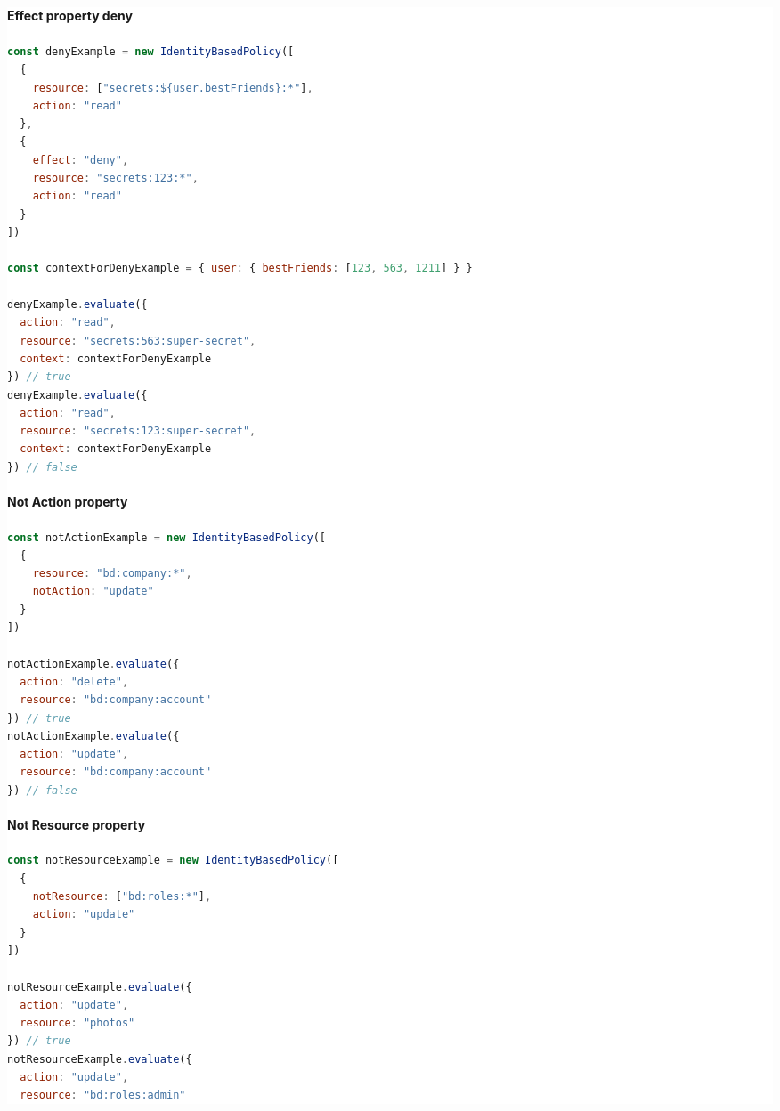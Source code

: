 #### Effect property deny

```js
const denyExample = new IdentityBasedPolicy([
  {
    resource: ["secrets:${user.bestFriends}:*"],
    action: "read"
  },
  {
    effect: "deny",
    resource: "secrets:123:*",
    action: "read"
  }
])

const contextForDenyExample = { user: { bestFriends: [123, 563, 1211] } }

denyExample.evaluate({
  action: "read",
  resource: "secrets:563:super-secret",
  context: contextForDenyExample
}) // true
denyExample.evaluate({
  action: "read",
  resource: "secrets:123:super-secret",
  context: contextForDenyExample
}) // false
```

#### Not Action property

```js
const notActionExample = new IdentityBasedPolicy([
  {
    resource: "bd:company:*",
    notAction: "update"
  }
])

notActionExample.evaluate({
  action: "delete",
  resource: "bd:company:account"
}) // true
notActionExample.evaluate({
  action: "update",
  resource: "bd:company:account"
}) // false
```

#### Not Resource property

```js
const notResourceExample = new IdentityBasedPolicy([
  {
    notResource: ["bd:roles:*"],
    action: "update"
  }
])

notResourceExample.evaluate({
  action: "update",
  resource: "photos"
}) // true
notResourceExample.evaluate({
  action: "update",
  resource: "bd:roles:admin"
```